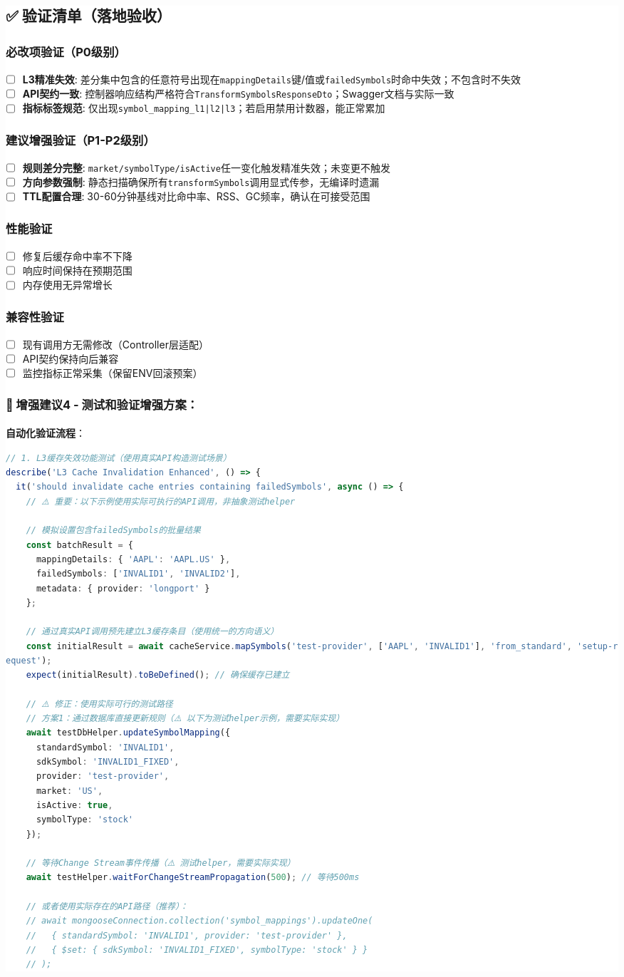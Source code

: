 
## ✅ 验证清单（落地验收）

### 必改项验证（P0级别）
- [ ] **L3精准失效**: 差分集中包含的任意符号出现在`mappingDetails`键/值或`failedSymbols`时命中失效；不包含时不失效
- [ ] **API契约一致**: 控制器响应结构严格符合`TransformSymbolsResponseDto`；Swagger文档与实际一致
- [ ] **指标标签规范**: 仅出现`symbol_mapping_l1|l2|l3`；若启用禁用计数器，能正常累加

### 建议增强验证（P1-P2级别）
- [ ] **规则差分完整**: `market/symbolType/isActive`任一变化触发精准失效；未变更不触发
- [ ] **方向参数强制**: 静态扫描确保所有`transformSymbols`调用显式传参，无编译时遗漏
- [ ] **TTL配置合理**: 30-60分钟基线对比命中率、RSS、GC频率，确认在可接受范围

### 性能验证  
- [ ] 修复后缓存命中率不下降
- [ ] 响应时间保持在预期范围
- [ ] 内存使用无异常增长

### 兼容性验证
- [ ] 现有调用方无需修改（Controller层适配）
- [ ] API契约保持向后兼容
- [ ] 监控指标正常采集（保留ENV回滚预案）

### 🚀 增强建议4 - 测试和验证增强方案：
**自动化验证流程**：
```typescript
// 1. L3缓存失效功能测试（使用真实API构造测试场景）
describe('L3 Cache Invalidation Enhanced', () => {
  it('should invalidate cache entries containing failedSymbols', async () => {
    // ⚠️ 重要：以下示例使用实际可执行的API调用，非抽象测试helper
    
    // 模拟设置包含failedSymbols的批量结果
    const batchResult = {
      mappingDetails: { 'AAPL': 'AAPL.US' },
      failedSymbols: ['INVALID1', 'INVALID2'],
      metadata: { provider: 'longport' }
    };
    
    // 通过真实API调用预先建立L3缓存条目（使用统一的方向语义）
    const initialResult = await cacheService.mapSymbols('test-provider', ['AAPL', 'INVALID1'], 'from_standard', 'setup-request');
    expect(initialResult).toBeDefined(); // 确保缓存已建立
    
    // ⚠️ 修正：使用实际可行的测试路径
    // 方案1：通过数据库直接更新规则（⚠️ 以下为测试helper示例，需要实际实现）
    await testDbHelper.updateSymbolMapping({
      standardSymbol: 'INVALID1',
      sdkSymbol: 'INVALID1_FIXED', 
      provider: 'test-provider',
      market: 'US',
      isActive: true,
      symbolType: 'stock'
    });
    
    // 等待Change Stream事件传播（⚠️ 测试helper，需要实际实现）
    await testHelper.waitForChangeStreamPropagation(500); // 等待500ms
    
    // 或者使用实际存在的API路径（推荐）：
    // await mongooseConnection.collection('symbol_mappings').updateOne(
    //   { standardSymbol: 'INVALID1', provider: 'test-provider' },
    //   { $set: { sdkSymbol: 'INVALID1_FIXED', symbolType: 'stock' } }
    // );
```